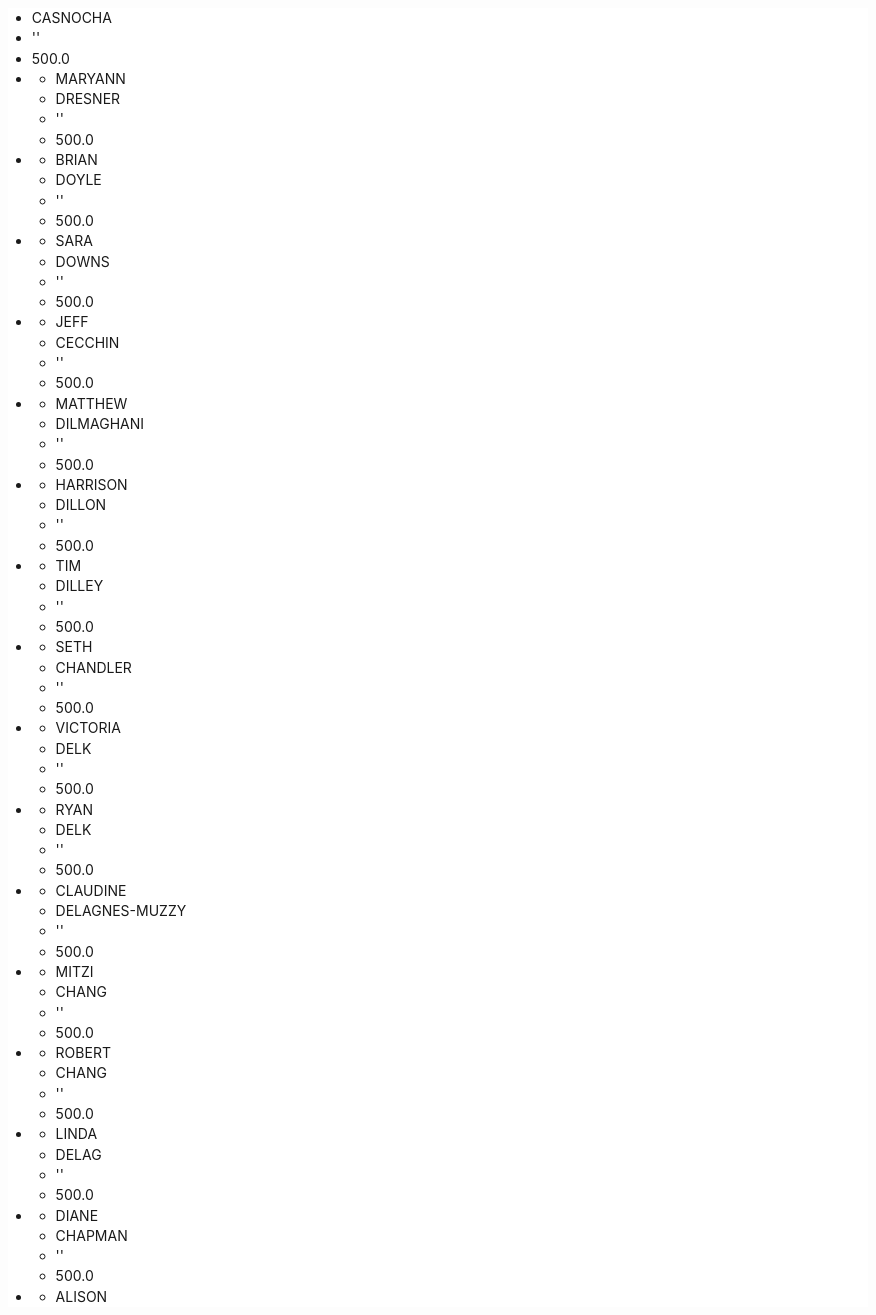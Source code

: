   - CASNOCHA
  - ''
  - 500.0
- - MARYANN
  - DRESNER
  - ''
  - 500.0
- - BRIAN
  - DOYLE
  - ''
  - 500.0
- - SARA
  - DOWNS
  - ''
  - 500.0
- - JEFF
  - CECCHIN
  - ''
  - 500.0
- - MATTHEW
  - DILMAGHANI
  - ''
  - 500.0
- - HARRISON
  - DILLON
  - ''
  - 500.0
- - TIM
  - DILLEY
  - ''
  - 500.0
- - SETH
  - CHANDLER
  - ''
  - 500.0
- - VICTORIA
  - DELK
  - ''
  - 500.0
- - RYAN
  - DELK
  - ''
  - 500.0
- - CLAUDINE
  - DELAGNES-MUZZY
  - ''
  - 500.0
- - MITZI
  - CHANG
  - ''
  - 500.0
- - ROBERT
  - CHANG
  - ''
  - 500.0
- - LINDA
  - DELAG
  - ''
  - 500.0
- - DIANE
  - CHAPMAN
  - ''
  - 500.0
- - ALISON